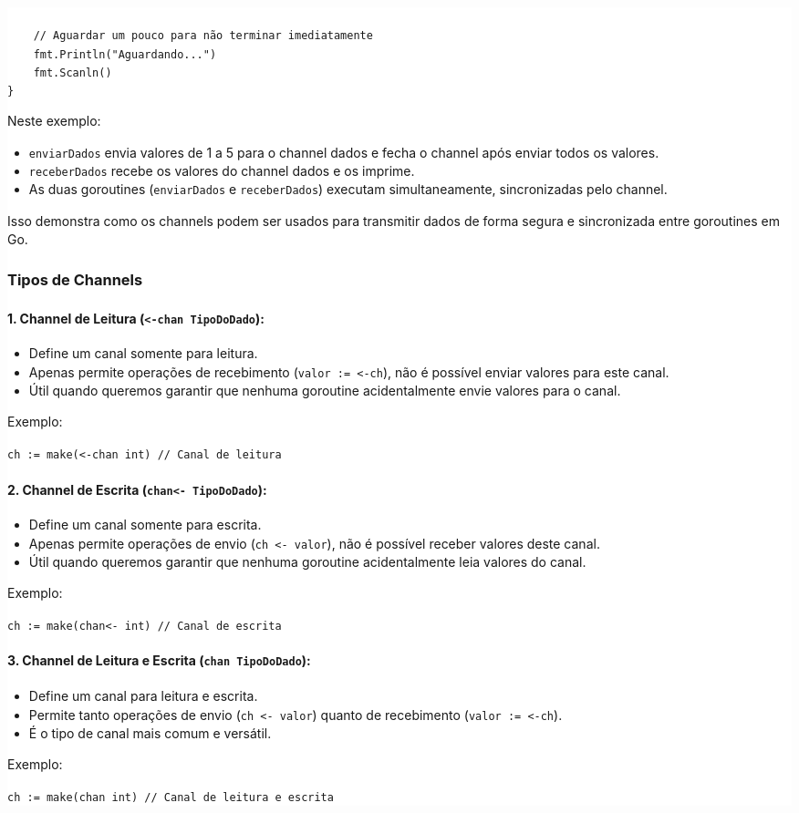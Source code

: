 ```golang

	// Aguardar um pouco para não terminar imediatamente
	fmt.Println("Aguardando...")
	fmt.Scanln()
}
```

Neste exemplo:

- `enviarDados` envia valores de 1 a 5 para o channel dados e fecha o channel após enviar todos os valores.
- `receberDados` recebe os valores do channel dados e os imprime.
- As duas goroutines (`enviarDados` e `receberDados`) executam simultaneamente, sincronizadas pelo channel.

Isso demonstra como os channels podem ser usados para transmitir dados de forma segura e sincronizada entre goroutines em Go.

### Tipos de Channels

#### 1. Channel de Leitura (`<-chan TipoDoDado`):

- Define um canal somente para leitura.
- Apenas permite operações de recebimento (`valor := <-ch`), não é possível enviar valores para este canal.
- Útil quando queremos garantir que nenhuma goroutine acidentalmente envie valores para o canal.

Exemplo:

```golang
ch := make(<-chan int) // Canal de leitura
```

#### 2. Channel de Escrita (`chan<- TipoDoDado`):

- Define um canal somente para escrita.
- Apenas permite operações de envio (`ch <- valor`), não é possível receber valores deste canal.
- Útil quando queremos garantir que nenhuma goroutine acidentalmente leia valores do canal.

Exemplo:

```golang
ch := make(chan<- int) // Canal de escrita
```

#### 3. Channel de Leitura e Escrita (`chan TipoDoDado`):

- Define um canal para leitura e escrita.
- Permite tanto operações de envio (`ch <- valor`) quanto de recebimento (`valor := <-ch`).
- É o tipo de canal mais comum e versátil.

Exemplo:

```golang
ch := make(chan int) // Canal de leitura e escrita
```
